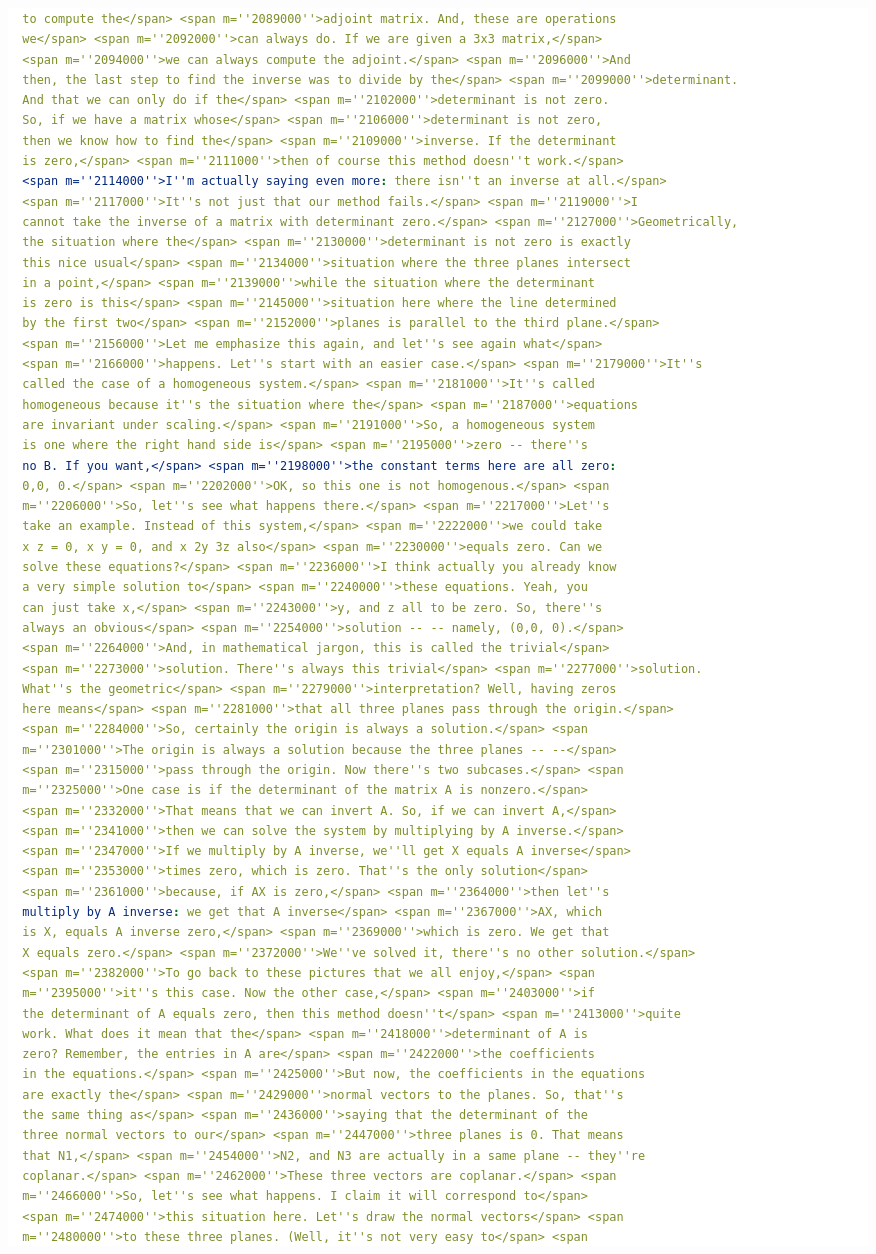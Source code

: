 ```yaml
  to compute the</span> <span m=''2089000''>adjoint matrix. And, these are operations
  we</span> <span m=''2092000''>can always do. If we are given a 3x3 matrix,</span>
  <span m=''2094000''>we can always compute the adjoint.</span> <span m=''2096000''>And
  then, the last step to find the inverse was to divide by the</span> <span m=''2099000''>determinant.
  And that we can only do if the</span> <span m=''2102000''>determinant is not zero.
  So, if we have a matrix whose</span> <span m=''2106000''>determinant is not zero,
  then we know how to find the</span> <span m=''2109000''>inverse. If the determinant
  is zero,</span> <span m=''2111000''>then of course this method doesn''t work.</span>
  <span m=''2114000''>I''m actually saying even more: there isn''t an inverse at all.</span>
  <span m=''2117000''>It''s not just that our method fails.</span> <span m=''2119000''>I
  cannot take the inverse of a matrix with determinant zero.</span> <span m=''2127000''>Geometrically,
  the situation where the</span> <span m=''2130000''>determinant is not zero is exactly
  this nice usual</span> <span m=''2134000''>situation where the three planes intersect
  in a point,</span> <span m=''2139000''>while the situation where the determinant
  is zero is this</span> <span m=''2145000''>situation here where the line determined
  by the first two</span> <span m=''2152000''>planes is parallel to the third plane.</span>
  <span m=''2156000''>Let me emphasize this again, and let''s see again what</span>
  <span m=''2166000''>happens. Let''s start with an easier case.</span> <span m=''2179000''>It''s
  called the case of a homogeneous system.</span> <span m=''2181000''>It''s called
  homogeneous because it''s the situation where the</span> <span m=''2187000''>equations
  are invariant under scaling.</span> <span m=''2191000''>So, a homogeneous system
  is one where the right hand side is</span> <span m=''2195000''>zero -- there''s
  no B. If you want,</span> <span m=''2198000''>the constant terms here are all zero:
  0,0, 0.</span> <span m=''2202000''>OK, so this one is not homogenous.</span> <span
  m=''2206000''>So, let''s see what happens there.</span> <span m=''2217000''>Let''s
  take an example. Instead of this system,</span> <span m=''2222000''>we could take
  x z = 0, x y = 0, and x 2y 3z also</span> <span m=''2230000''>equals zero. Can we
  solve these equations?</span> <span m=''2236000''>I think actually you already know
  a very simple solution to</span> <span m=''2240000''>these equations. Yeah, you
  can just take x,</span> <span m=''2243000''>y, and z all to be zero. So, there''s
  always an obvious</span> <span m=''2254000''>solution -- -- namely, (0,0, 0).</span>
  <span m=''2264000''>And, in mathematical jargon, this is called the trivial</span>
  <span m=''2273000''>solution. There''s always this trivial</span> <span m=''2277000''>solution.
  What''s the geometric</span> <span m=''2279000''>interpretation? Well, having zeros
  here means</span> <span m=''2281000''>that all three planes pass through the origin.</span>
  <span m=''2284000''>So, certainly the origin is always a solution.</span> <span
  m=''2301000''>The origin is always a solution because the three planes -- --</span>
  <span m=''2315000''>pass through the origin. Now there''s two subcases.</span> <span
  m=''2325000''>One case is if the determinant of the matrix A is nonzero.</span>
  <span m=''2332000''>That means that we can invert A. So, if we can invert A,</span>
  <span m=''2341000''>then we can solve the system by multiplying by A inverse.</span>
  <span m=''2347000''>If we multiply by A inverse, we''ll get X equals A inverse</span>
  <span m=''2353000''>times zero, which is zero. That''s the only solution</span>
  <span m=''2361000''>because, if AX is zero,</span> <span m=''2364000''>then let''s
  multiply by A inverse: we get that A inverse</span> <span m=''2367000''>AX, which
  is X, equals A inverse zero,</span> <span m=''2369000''>which is zero. We get that
  X equals zero.</span> <span m=''2372000''>We''ve solved it, there''s no other solution.</span>
  <span m=''2382000''>To go back to these pictures that we all enjoy,</span> <span
  m=''2395000''>it''s this case. Now the other case,</span> <span m=''2403000''>if
  the determinant of A equals zero, then this method doesn''t</span> <span m=''2413000''>quite
  work. What does it mean that the</span> <span m=''2418000''>determinant of A is
  zero? Remember, the entries in A are</span> <span m=''2422000''>the coefficients
  in the equations.</span> <span m=''2425000''>But now, the coefficients in the equations
  are exactly the</span> <span m=''2429000''>normal vectors to the planes. So, that''s
  the same thing as</span> <span m=''2436000''>saying that the determinant of the
  three normal vectors to our</span> <span m=''2447000''>three planes is 0. That means
  that N1,</span> <span m=''2454000''>N2, and N3 are actually in a same plane -- they''re
  coplanar.</span> <span m=''2462000''>These three vectors are coplanar.</span> <span
  m=''2466000''>So, let''s see what happens. I claim it will correspond to</span>
  <span m=''2474000''>this situation here. Let''s draw the normal vectors</span> <span
  m=''2480000''>to these three planes. (Well, it''s not very easy to</span> <span
```